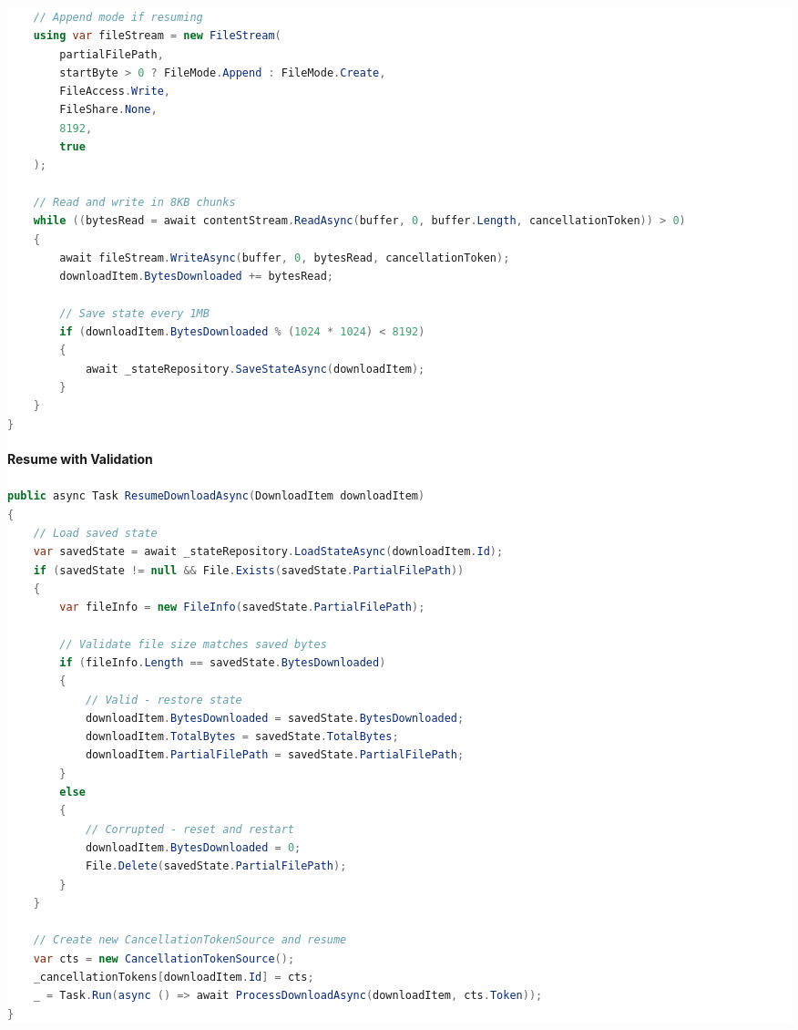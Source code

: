 ```csharp
    // Append mode if resuming
    using var fileStream = new FileStream(
        partialFilePath,
        startByte > 0 ? FileMode.Append : FileMode.Create,
        FileAccess.Write,
        FileShare.None,
        8192,
        true
    );

    // Read and write in 8KB chunks
    while ((bytesRead = await contentStream.ReadAsync(buffer, 0, buffer.Length, cancellationToken)) > 0)
    {
        await fileStream.WriteAsync(buffer, 0, bytesRead, cancellationToken);
        downloadItem.BytesDownloaded += bytesRead;

        // Save state every 1MB
        if (downloadItem.BytesDownloaded % (1024 * 1024) < 8192)
        {
            await _stateRepository.SaveStateAsync(downloadItem);
        }
    }
}
```

#### Resume with Validation
```csharp
public async Task ResumeDownloadAsync(DownloadItem downloadItem)
{
    // Load saved state
    var savedState = await _stateRepository.LoadStateAsync(downloadItem.Id);
    if (savedState != null && File.Exists(savedState.PartialFilePath))
    {
        var fileInfo = new FileInfo(savedState.PartialFilePath);

        // Validate file size matches saved bytes
        if (fileInfo.Length == savedState.BytesDownloaded)
        {
            // Valid - restore state
            downloadItem.BytesDownloaded = savedState.BytesDownloaded;
            downloadItem.TotalBytes = savedState.TotalBytes;
            downloadItem.PartialFilePath = savedState.PartialFilePath;
        }
        else
        {
            // Corrupted - reset and restart
            downloadItem.BytesDownloaded = 0;
            File.Delete(savedState.PartialFilePath);
        }
    }

    // Create new CancellationTokenSource and resume
    var cts = new CancellationTokenSource();
    _cancellationTokens[downloadItem.Id] = cts;
    _ = Task.Run(async () => await ProcessDownloadAsync(downloadItem, cts.Token));
}
```
